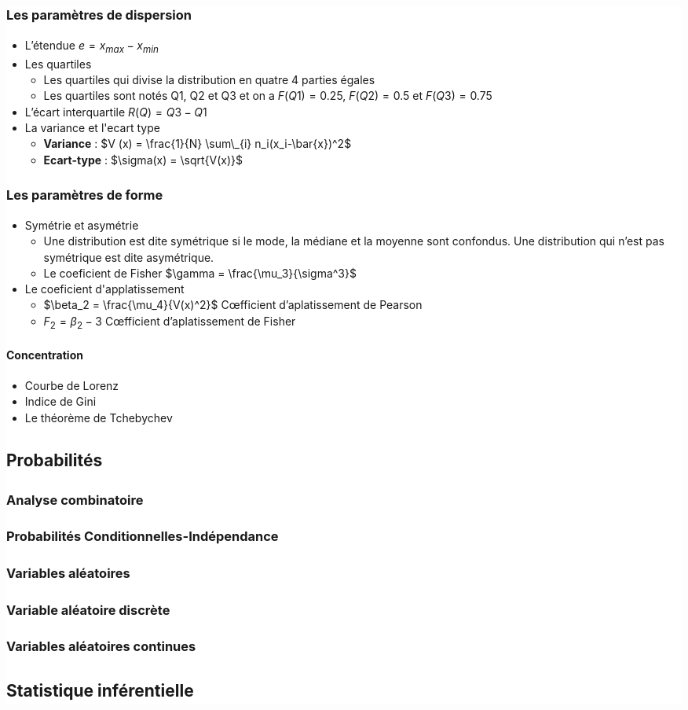 ### Les paramètres de dispersion

- L’étendue $e = x_{max} - x_{min}$
- Les quartiles
  - Les quartiles qui divise la distribution en quatre 4 parties égales
  - Les quartiles sont notés Q1, Q2 et Q3 et on a $F(Q1)=0.25$, $F(Q2)=0.5$ et $F(Q3)=0.75$
- L’écart interquartile $R(Q) = Q3 - Q1$
- La variance et l'ecart type
  - **Variance** : $V (x) = \frac{1}{N} \sum\_{i} n_i(x_i-\bar{x})^2$
  - **Ecart-type** : $\sigma(x) = \sqrt{V(x)}$

### Les paramètres de forme

- Symétrie et asymétrie
  - Une distribution est dite symétrique si le mode, la médiane et la moyenne sont confondus. Une distribution qui n’est pas symétrique est dite asymétrique.
  - Le coeficient de Fisher $\gamma = \frac{\mu_3}{\sigma^3}$
- Le coeficient d'applatissement
  - $\beta_2 = \frac{\mu_4}{V(x)^2}$ Cœfficient d’aplatissement de Pearson
  - $F_2 = \beta_2 - 3$ Cœfficient d’aplatissement de Fisher

#### Concentration

- Courbe de Lorenz
- Indice de Gini
- Le théorème de Tchebychev

## Probabilités

### Analyse combinatoire

### Probabilités Conditionnelles-Indépendance

### Variables aléatoires

### Variable aléatoire discrète

### Variables aléatoires continues

## Statistique inférentielle

